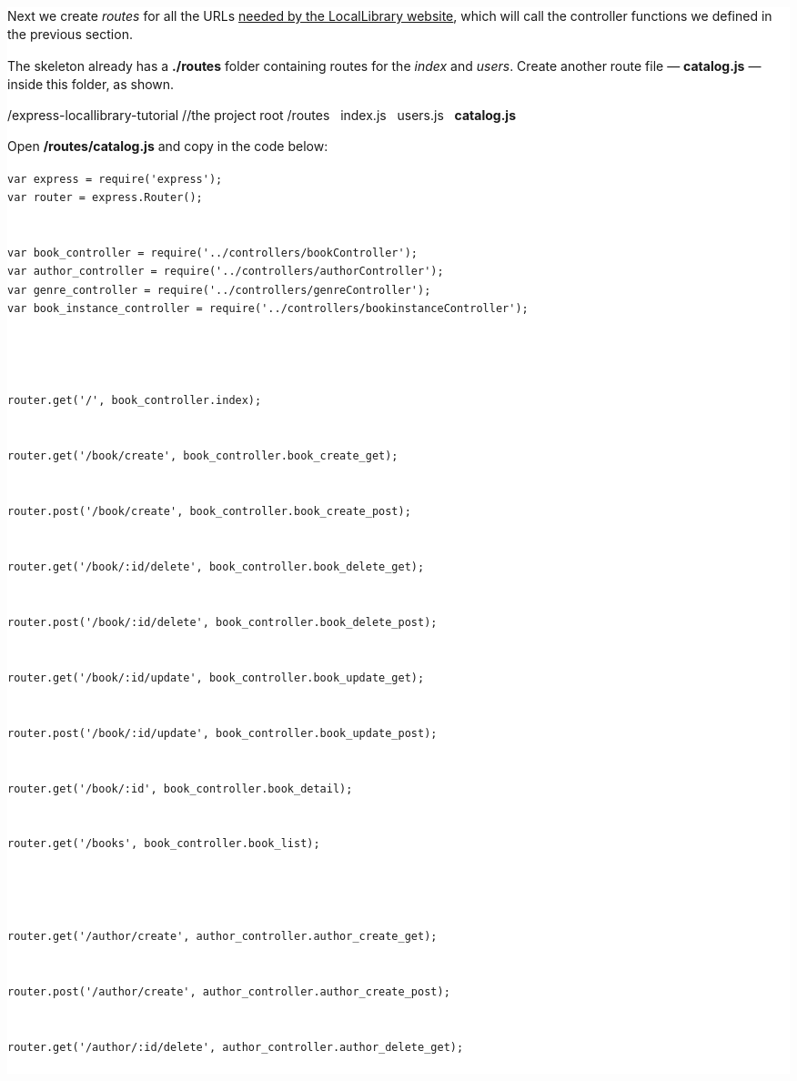 Next we create _routes_ for all the URLs [needed by the LocalLibrary website](https://developer.mozilla.org/en-US/docs/Learn/Server-side/Express_Nodejs/routes#local_libary_routes), which will call the controller functions we defined in the previous section.

The skeleton already has a **./routes** folder containing routes for the _index_ and _users_. Create another route file — **catalog.js** — inside this folder, as shown.

/express-locallibrary-tutorial //the project root
  /routes
    index.js
    users.js
    **catalog.js**

Open **/routes/catalog.js** and copy in the code below:

```
var express = require('express');
var router = express.Router();


var book_controller = require('../controllers/bookController');
var author_controller = require('../controllers/authorController');
var genre_controller = require('../controllers/genreController');
var book_instance_controller = require('../controllers/bookinstanceController');




router.get('/', book_controller.index);


router.get('/book/create', book_controller.book_create_get);


router.post('/book/create', book_controller.book_create_post);


router.get('/book/:id/delete', book_controller.book_delete_get);


router.post('/book/:id/delete', book_controller.book_delete_post);


router.get('/book/:id/update', book_controller.book_update_get);


router.post('/book/:id/update', book_controller.book_update_post);


router.get('/book/:id', book_controller.book_detail);


router.get('/books', book_controller.book_list);




router.get('/author/create', author_controller.author_create_get);


router.post('/author/create', author_controller.author_create_post);


router.get('/author/:id/delete', author_controller.author_delete_get);


```